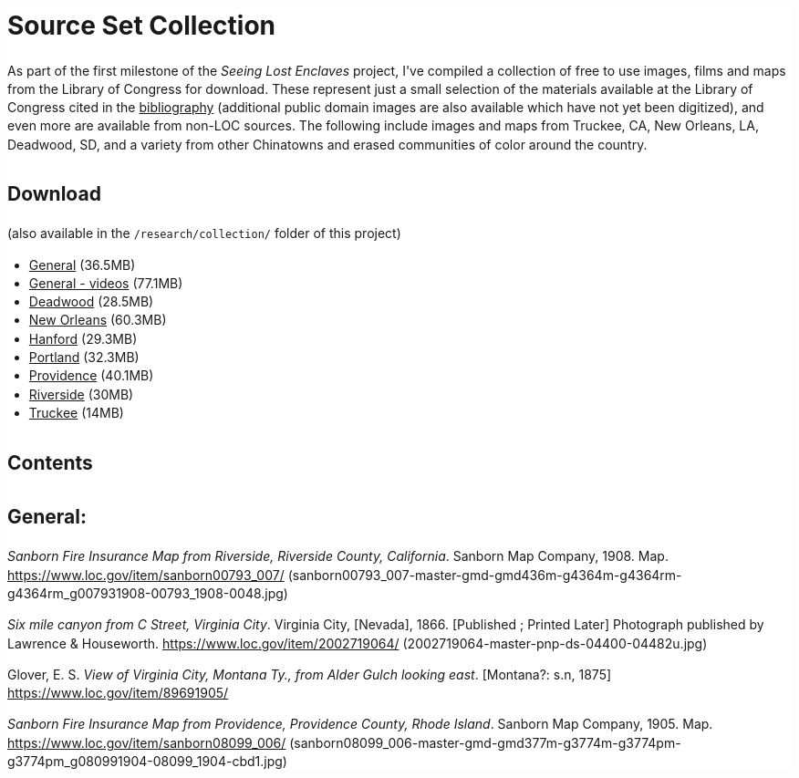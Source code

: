 # Source Set Collection

As part of the first milestone of the _Seeing Lost Enclaves_ project, I've compiled a collection of free to use images, films and maps from the Library of Congress for download. These represent just a small selection of the materials available at the Library of Congress cited in the [bibliography](/research/bibliography.md) (additional public domain images are also available which have not yet been digitized), and even more are available from non-LOC sources. The following include images and maps from Truckee, CA, New Orleans, LA, Deadwood, SD, and a variety from other Chinatowns and erased communities of color around the country.

## Download

(also available in the `/research/collection/` folder of this project)

* [General](https://github.com/jywarren/seeing-lost-enclaves/raw/main/research/collection/general.zip) (36.5MB)
* [General - videos](https://github.com/jywarren/seeing-lost-enclaves/raw/main/research/collection/general-videos.zip) (77.1MB)
* [Deadwood](https://github.com/jywarren/seeing-lost-enclaves/raw/main/research/collection/deadwood.zip) (28.5MB)
* [New Orleans](https://github.com/jywarren/seeing-lost-enclaves/raw/main/research/collection/new-orleans.zip) (60.3MB)
* [Hanford](https://github.com/jywarren/seeing-lost-enclaves/raw/main/research/collection/hanford.zip) (29.3MB)
* [Portland](https://github.com/jywarren/seeing-lost-enclaves/raw/main/research/collection/portland.zip) (32.3MB)
* [Providence](https://github.com/jywarren/seeing-lost-enclaves/raw/main/research/collection/providence.zip) (40.1MB)
* [Riverside](https://github.com/jywarren/seeing-lost-enclaves/raw/main/research/collection/riverside.zip) (30MB)
* [Truckee](https://github.com/jywarren/seeing-lost-enclaves/raw/main/research/collection/truckee.zip) (14MB)

## Contents


## General:

<cite>Sanborn Fire Insurance Map from Riverside, Riverside County, California</cite>. Sanborn Map Company, 1908. Map. https://www.loc.gov/item/sanborn00793_007/ (sanborn00793_007-master-gmd-gmd436m-g4364m-g4364rm-g4364rm_g007931908-00793_1908-0048.jpg)

<cite>Six mile canyon from C Street, Virginia City</cite>. Virginia City, [Nevada], 1866. [Published ; Printed Later] Photograph published by Lawrence & Houseworth. https://www.loc.gov/item/2002719064/ (2002719064-master-pnp-ds-04400-04482u.jpg)

Glover, E. S. <cite>View of Virginia City, Montana Ty., from Alder Gulch looking east</cite>. [Montana?: s.n, 1875] https://www.loc.gov/item/89691905/

<cite>Sanborn Fire Insurance Map from Providence, Providence County, Rhode Island</cite>. Sanborn Map Company, 1905. Map. https://www.loc.gov/item/sanborn08099_006/ (sanborn08099_006-master-gmd-gmd377m-g3774m-g3774pm-g3774pm_g080991904-08099_1904-cbd1.jpg)
